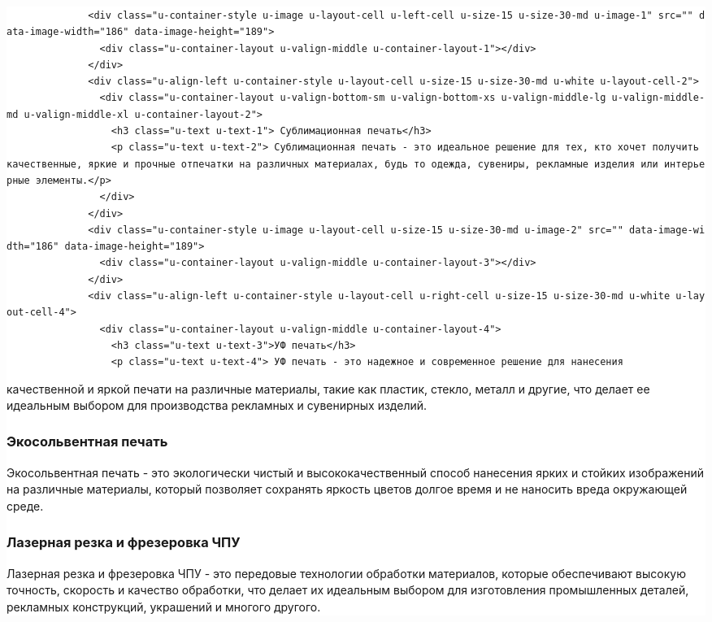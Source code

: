                   <div class="u-container-style u-image u-layout-cell u-left-cell u-size-15 u-size-30-md u-image-1" src="" data-image-width="186" data-image-height="189">
                    <div class="u-container-layout u-valign-middle u-container-layout-1"></div>
                  </div>
                  <div class="u-align-left u-container-style u-layout-cell u-size-15 u-size-30-md u-white u-layout-cell-2">
                    <div class="u-container-layout u-valign-bottom-sm u-valign-bottom-xs u-valign-middle-lg u-valign-middle-md u-valign-middle-xl u-container-layout-2">
                      <h3 class="u-text u-text-1"> Сублимационная печать</h3>
                      <p class="u-text u-text-2"> Сублимационная печать - это идеальное решение для тех, кто хочет получить качественные, яркие и прочные отпечатки на различных материалах, будь то одежда, сувениры, рекламные изделия или интерьерные элементы.</p>
                    </div>
                  </div>
                  <div class="u-container-style u-image u-layout-cell u-size-15 u-size-30-md u-image-2" src="" data-image-width="186" data-image-height="189">
                    <div class="u-container-layout u-valign-middle u-container-layout-3"></div>
                  </div>
                  <div class="u-align-left u-container-style u-layout-cell u-right-cell u-size-15 u-size-30-md u-white u-layout-cell-4">
                    <div class="u-container-layout u-valign-middle u-container-layout-4">
                      <h3 class="u-text u-text-3">УФ печать</h3>
                      <p class="u-text u-text-4"> УФ печать - это надежное и современное решение для нанесения 
качественной и яркой печати на различные материалы, такие как пластик, 
стекло, металл и другие, что делает ее идеальным выбором для 
производства рекламных и сувенирных изделий.</p>
                    </div>
                  </div>
                </div>
              </div>
              <div class="u-size-30">
                <div class="u-layout-row">
                  <div class="u-align-left u-container-style u-layout-cell u-left-cell u-size-15 u-size-30-md u-white u-layout-cell-5">
                    <div class="u-container-layout u-valign-middle u-container-layout-5">
                      <h3 class="u-text u-text-5"> Экосольвентная печать</h3>
                      <p class="u-text u-text-6"> Экосольвентная печать - это экологически чистый и высококачественный способ нанесения ярких и стойких изображений на различные материалы, который позволяет сохранять яркость цветов долгое время и не наносить вреда окружающей среде.</p>
                    </div>
                  </div>
                  <div class="u-container-style u-image u-layout-cell u-size-15 u-size-30-md u-image-3" src="" data-image-width="187" data-image-height="189">
                    <div class="u-container-layout u-valign-middle u-container-layout-6"></div>
                  </div>
                  <div class="u-align-left u-container-style u-layout-cell u-size-15 u-size-30-md u-white u-layout-cell-7">
                    <div class="u-container-layout u-valign-bottom-xs u-valign-top-sm u-container-layout-7">
                      <h3 class="u-text u-text-7"> Лазерная резка и фрезеровка ЧПУ</h3>
                      <p class="u-text u-text-8"> Лазерная резка и фрезеровка ЧПУ - это передовые технологии обработки 
материалов, которые обеспечивают высокую точность, скорость и качество 
обработки, что делает их идеальным выбором для изготовления промышленных
 деталей, рекламных конструкций, украшений и многого другого.</p>
                    </div>
                  </div>
                  <div class="u-container-style u-image u-layout-cell u-right-cell u-size-15 u-size-30-md u-image-4" src="" data-image-width="188" data-image-height="189">
                    <div class="u-container-layout u-valign-middle u-container-layout-8"></div>
                  </div>
                </div>
              </div>
            </div>
          </div>
        </div>